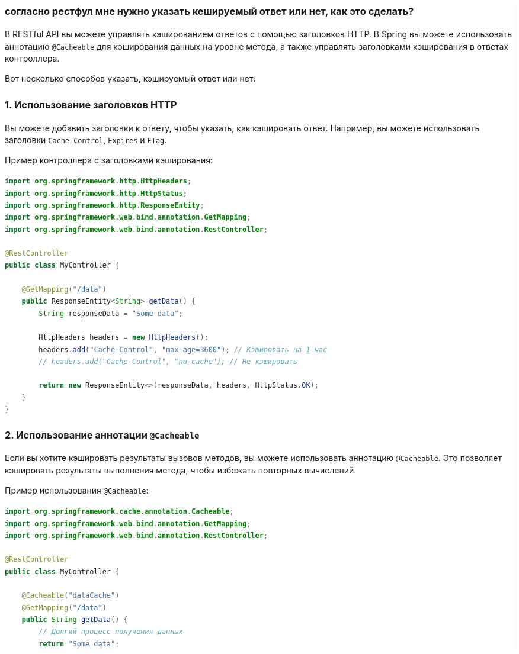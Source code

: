 #

##

### согласно рестфул мне нужно указать кешируемый ответ или нет, как это сделать?

В RESTful API вы можете управлять кэшированием ответов с помощью заголовков HTTP. В Spring вы можете использовать
аннотацию `@Cacheable` для кэширования данных на уровне метода, а также управлять заголовками кэширования в ответах
контроллера.

Вот несколько способов указать, кэшируемый ответ или нет:

### 1. Использование заголовков HTTP

Вы можете добавить заголовки к ответу, чтобы указать, как кэшировать ответ. Например, вы можете использовать
заголовки `Cache-Control`, `Expires` и `ETag`.

Пример контроллера с заголовками кэширования:

```java
import org.springframework.http.HttpHeaders;
import org.springframework.http.HttpStatus;
import org.springframework.http.ResponseEntity;
import org.springframework.web.bind.annotation.GetMapping;
import org.springframework.web.bind.annotation.RestController;

@RestController
public class MyController {

    @GetMapping("/data")
    public ResponseEntity<String> getData() {
        String responseData = "Some data";

        HttpHeaders headers = new HttpHeaders();
        headers.add("Cache-Control", "max-age=3600"); // Кэшировать на 1 час
        // headers.add("Cache-Control", "no-cache"); // Не кэшировать

        return new ResponseEntity<>(responseData, headers, HttpStatus.OK);
    }
}
```

### 2. Использование аннотации `@Cacheable`

Если вы хотите кэшировать результаты вызовов методов, вы можете использовать аннотацию `@Cacheable`. Это позволяет
кэшировать результаты выполнения метода, чтобы избежать повторных вычислений.

Пример использования `@Cacheable`:

```java
import org.springframework.cache.annotation.Cacheable;
import org.springframework.web.bind.annotation.GetMapping;
import org.springframework.web.bind.annotation.RestController;

@RestController
public class MyController {

    @Cacheable("dataCache")
    @GetMapping("/data")
    public String getData() {
        // Долгий процесс получения данных
        return "Some data";
```